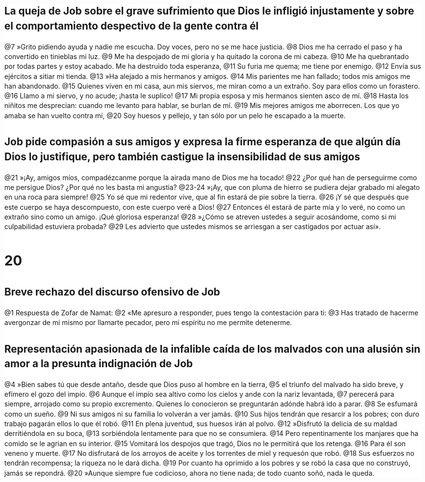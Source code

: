 ## La queja de Job sobre el grave sufrimiento que Dios le infligió injustamente y sobre el comportamiento despectivo de la gente contra él
@7 »Grito pidiendo ayuda y nadie me escucha. Doy voces, pero no se me hace justicia. 
@8 Dios me ha cerrado el paso y ha convertido en tinieblas mi luz. 
@9 Me ha despojado de mi gloria y ha quitado la corona de mi cabeza. 
@10 Me ha quebrantado por todas partes y estoy acabado. Me ha destruido toda esperanza, 
@11 Su furia me quema; me tiene por enemigo. 
@12 Envía sus ejércitos a sitiar mi tienda. @13 »Ha alejado a mis hermanos y amigos. 
@14 Mis parientes me han fallado; todos mis amigos me han abandonado. 
@15 Quienes viven en mi casa, aun mis siervos, me miran como a un extraño. Soy para ellos como un forastero. 
@16 Llamo a mi siervo, y no acude; ¡hasta le suplico! 
@17 Mi propia esposa y mis hermanos sienten asco de mí. 
@18 Hasta los niñitos me desprecian: cuando me levanto para hablar, se burlan de mí. 
@19 Mis mejores amigos me aborrecen. Los que yo amaba se han vuelto contra mí, 
@20 Soy huesos y pellejo, y tan sólo por un pelo he escapado a la muerte.

## Job pide compasión a sus amigos y expresa la firme esperanza de que algún día Dios lo justifique, pero también castigue la insensibilidad de sus amigos
@21 »¡Ay, amigos míos, compadézcanme porque la airada mano de Dios me ha tocado! 
@22 ¿Por qué han de perseguirme como me persigue Dios? ¿Por qué no les basta mi angustia? @23-24 »¡Ay, que con pluma de hierro se pudiera dejar grabado mi alegato en una roca para siempre! 
@25 Yo sé que mi redentor vive, que al fin estará de pie sobre la tierra. 
@26 ¡Y sé que después que este cuerpo se haya descompuesto, con este cuerpo veré a Dios! 
@27 Entonces él estará de parte mía y lo veré, no como un extraño sino como un amigo. ¡Qué gloriosa esperanza! @28 »¿Cómo se atreven ustedes a seguir acosándome, como si mi culpabilidad estuviera probada? 
@29 Les advierto que ustedes mismos se arriesgan a ser castigados por actuar así». 

# 20 
## Breve rechazo del discurso ofensivo de Job
@1 Respuesta de Zofar de Namat: @2 «Me apresuro a responder, pues tengo la contestación para ti: 
@3 Has tratado de hacerme avergonzar de mí mismo por llamarte pecador, pero mi espíritu no me permite detenerme.

## Representación apasionada de la infalible caída de los malvados con una alusión sin amor a la presunta indignación de Job
@4 »Bien sabes tú que desde antaño, desde que Dios puso al hombre en la tierra, 
@5 el triunfo del malvado ha sido breve, y efímero el gozo del impío. 
@6 Aunque el impío sea altivo como los cielos y ande con la nariz levantada, 
@7 perecerá para siempre, arrojado como su propio excremento. Quienes lo conocieron se preguntarán adónde habrá ido a parar. 
@8 Se esfumará como un sueño. 
@9 Ni sus amigos ni su familia lo volverán a ver jamás. 
@10 Sus hijos tendrán que resarcir a los pobres; con duro trabajo pagarán ellos lo que él robó. 
@11 En plena juventud, sus huesos irán al polvo. @12 »Disfrutó la delicia de su maldad derritiéndola en su boca, 
@13 sorbiéndola lentamente para que no se consumiera. 
@14 Pero repentinamente los manjares que ha comido se le agrian en su interior. 
@15 Vomitará los despojos que tragó, Dios no le permitirá que los retenga. 
@16 Para él son veneno y muerte. 
@17 No disfrutará de los arroyos de aceite y los torrentes de miel y requesón que robó. 
@18 Sus esfuerzos no tendrán recompensa; la riqueza no le dará dicha. 
@19 Por cuanto ha oprimido a los pobres y se robó la casa que no construyó, jamás se repondrá. @20 »Aunque siempre fue codicioso, ahora no tiene nada; de todo cuanto soñó, nada le queda. 